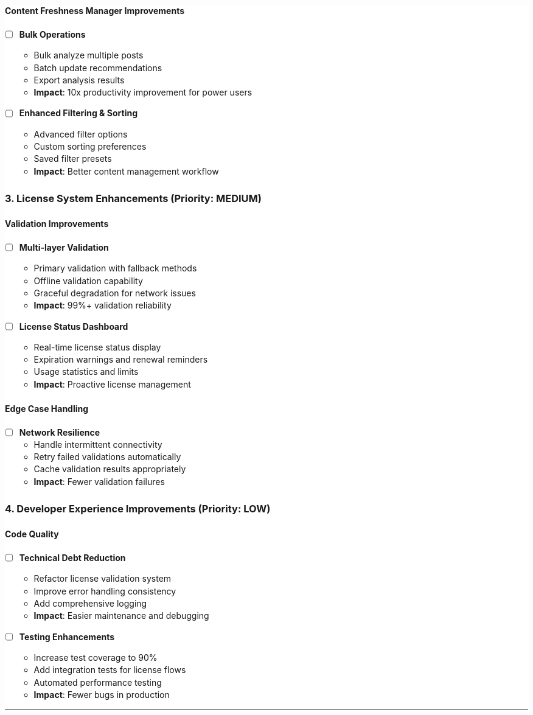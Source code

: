 #### **Content Freshness Manager Improvements**
- [ ] **Bulk Operations**
  - Bulk analyze multiple posts
  - Batch update recommendations
  - Export analysis results
  - **Impact**: 10x productivity improvement for power users

- [ ] **Enhanced Filtering & Sorting**
  - Advanced filter options
  - Custom sorting preferences
  - Saved filter presets
  - **Impact**: Better content management workflow

### **3. License System Enhancements (Priority: MEDIUM)**

#### **Validation Improvements**
- [ ] **Multi-layer Validation**
  - Primary validation with fallback methods
  - Offline validation capability
  - Graceful degradation for network issues
  - **Impact**: 99%+ validation reliability

- [ ] **License Status Dashboard**
  - Real-time license status display
  - Expiration warnings and renewal reminders
  - Usage statistics and limits
  - **Impact**: Proactive license management

#### **Edge Case Handling**
- [ ] **Network Resilience**
  - Handle intermittent connectivity
  - Retry failed validations automatically
  - Cache validation results appropriately
  - **Impact**: Fewer validation failures

### **4. Developer Experience Improvements (Priority: LOW)**

#### **Code Quality**
- [ ] **Technical Debt Reduction**
  - Refactor license validation system
  - Improve error handling consistency
  - Add comprehensive logging
  - **Impact**: Easier maintenance and debugging

- [ ] **Testing Enhancements**
  - Increase test coverage to 90%
  - Add integration tests for license flows
  - Automated performance testing
  - **Impact**: Fewer bugs in production

---
